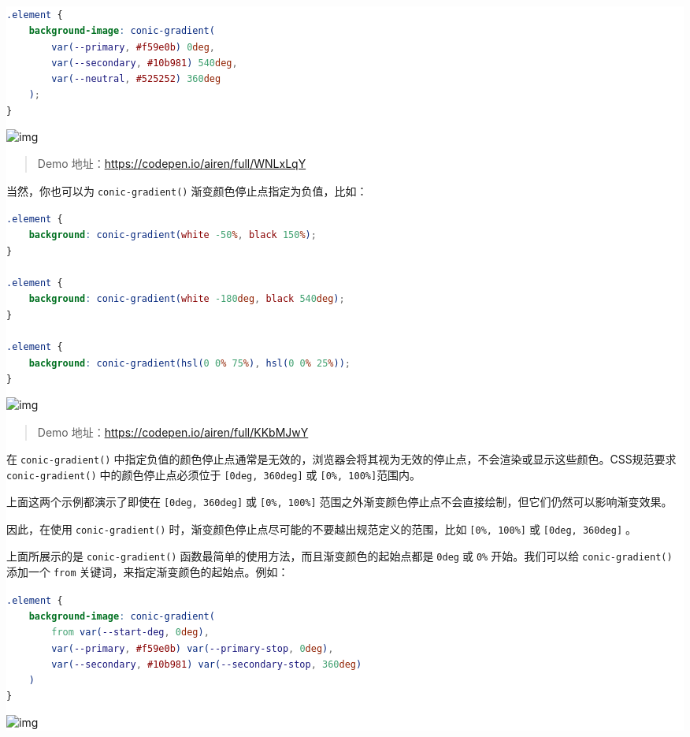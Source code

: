 ```CSS
.element {
    background-image: conic-gradient(
        var(--primary, #f59e0b) 0deg,
        var(--secondary, #10b981) 540deg,
        var(--neutral, #525252) 360deg
    );
}
```

![img](https://p3-juejin.byteimg.com/tos-cn-i-k3u1fbpfcp/4dde900ba574443cb359f0ab829a4026~tplv-k3u1fbpfcp-jj-mark:0:0:0:0:q75.image#?w=1044&h=712&s=5799970&e=gif&f=417&b=d29927)

> Demo 地址：<https://codepen.io/airen/full/WNLxLqY>

当然，你也可以为 `conic-gradient()` 渐变颜色停止点指定为负值，比如：

```CSS
.element {
    background: conic-gradient(white -50%, black 150%);
}

.element {
    background: conic-gradient(white -180deg, black 540deg);
}

.element {
    background: conic-gradient(hsl(0 0% 75%), hsl(0 0% 25%));
}
```

![img](https://p3-juejin.byteimg.com/tos-cn-i-k3u1fbpfcp/a057222da7fe459881a2d00bfef092d0~tplv-k3u1fbpfcp-jj-mark:0:0:0:0:q75.image#?w=1800&h=1160&s=471271&e=jpg&b=8b8b8b)

> Demo 地址：<https://codepen.io/airen/full/KKbMJwY>

在 `conic-gradient()` 中指定负值的颜色停止点通常是无效的，浏览器会将其视为无效的停止点，不会渲染或显示这些颜色。CSS规范要求 `conic-gradient()` 中的颜色停止点必须位于 `[0deg, 360deg]` 或 `[0%, 100%]`范围内。

上面这两个示例都演示了即使在 `[0deg, 360deg]` 或 `[0%, 100%]` 范围之外渐变颜色停止点不会直接绘制，但它们仍然可以影响渐变效果。

因此，在使用 `conic-gradient()` 时，渐变颜色停止点尽可能的不要越出规范定义的范围，比如 `[0%, 100%]` 或 `[0deg, 360deg]` 。

上面所展示的是 `conic-gradient()` 函数最简单的使用方法，而且渐变颜色的起始点都是 `0deg` 或 `0%` 开始。我们可以给 `conic-gradient()` 添加一个 `from` 关键词，来指定渐变颜色的起始点。例如：

```CSS
.element {
    background-image: conic-gradient(
        from var(--start-deg, 0deg),
        var(--primary, #f59e0b) var(--primary-stop, 0deg),
        var(--secondary, #10b981) var(--secondary-stop, 360deg)
    )
}
```

![img](https://p3-juejin.byteimg.com/tos-cn-i-k3u1fbpfcp/45a6f0b3f9d746ff93883e8b1b22fa3b~tplv-k3u1fbpfcp-jj-mark:0:0:0:0:q75.image#?w=952&h=658&s=3641491&e=gif&f=406&b=d29927)
